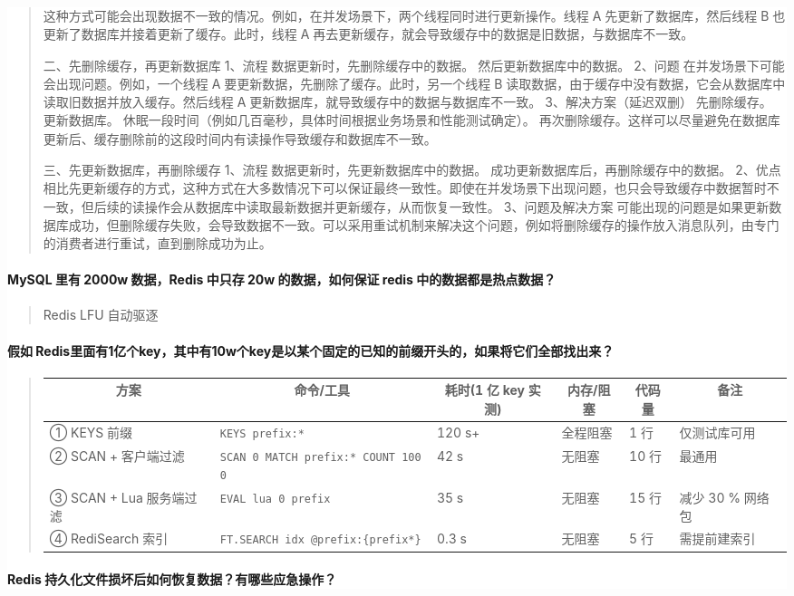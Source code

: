 > 这种方式可能会出现数据不一致的情况。例如，在并发场景下，两个线程同时进行更新操作。线程 A 先更新了数据库，然后线程 B 也更新了数据库并接着更新了缓存。此时，线程 A 再去更新缓存，就会导致缓存中的数据是旧数据，与数据库不一致。
>
> 二、先删除缓存，再更新数据库
> 1、流程
> 数据更新时，先删除缓存中的数据。
> 然后更新数据库中的数据。
> 2、问题
> 在并发场景下可能会出现问题。例如，一个线程 A 要更新数据，先删除了缓存。此时，另一个线程 B 读取数据，由于缓存中没有数据，它会从数据库中读取旧数据并放入缓存。然后线程 A 更新数据库，就导致缓存中的数据与数据库不一致。
> 3、解决方案（延迟双删）
> 先删除缓存。
> 更新数据库。
> 休眠一段时间（例如几百毫秒，具体时间根据业务场景和性能测试确定）。
> 再次删除缓存。这样可以尽量避免在数据库更新后、缓存删除前的这段时间内有读操作导致缓存和数据库不一致。
>
> 三、先更新数据库，再删除缓存
> 1、流程
> 数据更新时，先更新数据库中的数据。
> 成功更新数据库后，再删除缓存中的数据。
> 2、优点
> 相比先更新缓存的方式，这种方式在大多数情况下可以保证最终一致性。即使在并发场景下出现问题，也只会导致缓存中数据暂时不一致，但后续的读操作会从数据库中读取最新数据并更新缓存，从而恢复一致性。
> 3、问题及解决方案
> 可能出现的问题是如果更新数据库成功，但删除缓存失败，会导致数据不一致。可以采用重试机制来解决这个问题，例如将删除缓存的操作放入消息队列，由专门的消费者进行重试，直到删除成功为止。

#### MySQL 里有 2000w 数据，Redis 中只存 20w 的数据，如何保证 redis 中的数据都是热点数据？

> Redis LFU 自动驱逐

#### 假如 Redis里面有1亿个key，其中有10w个key是以某个固定的已知的前缀开头的，如果将它们全部找出来？

> | 方案                    | 命令/工具                          | 耗时(1 亿 key 实测) | 内存/阻塞 | 代码量 | 备注             |
> | ----------------------- | ---------------------------------- | ------------------- | --------- | ------ | ---------------- |
> | ① KEYS 前缀             | `KEYS prefix:*`                    | 120 s+              | 全程阻塞  | 1 行   | 仅测试库可用     |
> | ② SCAN + 客户端过滤     | `SCAN 0 MATCH prefix:* COUNT 1000` | 42 s                | 无阻塞    | 10 行  | 最通用           |
> | ③ SCAN + Lua 服务端过滤 | `EVAL lua 0 prefix`                | 35 s                | 无阻塞    | 15 行  | 减少 30 % 网络包 |
> | ④ RediSearch 索引       | `FT.SEARCH idx @prefix:{prefix*}`  | 0.3 s               | 无阻塞    | 5 行   | 需提前建索引     |









#### Redis 持久化文件损坏后如何恢复数据？有哪些应急操作？
